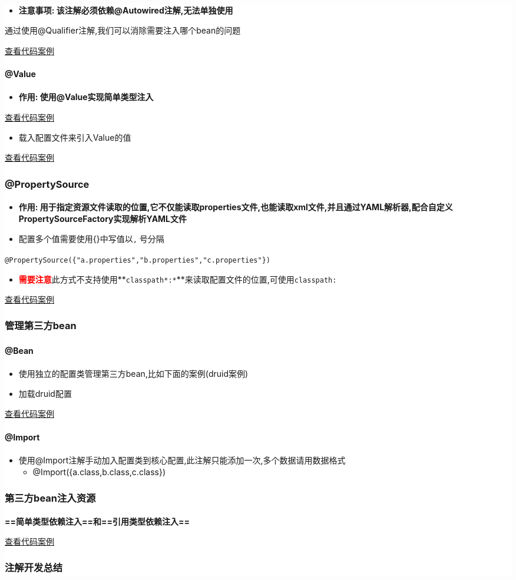- **注意事项:  该注解必须依赖@Autowired注解,无法单独使用** 

通过使用@Qualifier注解,我们可以消除需要注入哪个bean的问题

[查看代码案例](https://pigpigletsgo.github.io/computer-science/java/spring/%E4%BB%A3%E7%A0%81%E6%A1%88%E4%BE%8B/4/) 

#### @Value

- **作用:  使用@Value实现简单类型注入** 

[查看代码案例](https://pigpigletsgo.github.io/computer-science/java/spring/%E4%BB%A3%E7%A0%81%E6%A1%88%E4%BE%8B/5/) 

- 载入配置文件来引入Value的值

[查看代码案例](https://pigpigletsgo.github.io/computer-science/java/spring/%E4%BB%A3%E7%A0%81%E6%A1%88%E4%BE%8B/6/) 

### @PropertySource

- **作用:  用于指定资源文件读取的位置,它不仅能读取properties文件,也能读取xml文件,并且通过YAML解析器,配合自定义PropertySourceFactory实现解析YAML文件** 

- 配置多个值需要使用{}中写值以`,` 号分隔

```
@PropertySource({"a.properties","b.properties","c.properties"})
```

- <font style="color:red">**需要注意**</font>此方式不支持使用**`classpath*:*`**来读取配置文件的位置,可使用`classpath:` 

[查看代码案例](https://pigpigletsgo.github.io/computer-science/java/spring/%E4%BB%A3%E7%A0%81%E6%A1%88%E4%BE%8B/7/) 

### 管理第三方bean

#### @Bean

- 使用独立的配置类管理第三方bean,比如下面的案例(druid案例)

- 加载druid配置

[查看代码案例](https://pigpigletsgo.github.io/computer-science/java/spring/%E4%BB%A3%E7%A0%81%E6%A1%88%E4%BE%8B/8/) 

#### @Import

- 使用@Import注解手动加入配置类到核心配置,此注解只能添加一次,多个数据请用数据格式
    - @Import({a.class,b.class,c.class})

### 第三方bean注入资源

**==简单类型依赖注入==和==引用类型依赖注入==** 

[查看代码案例](https://pigpigletsgo.github.io/computer-science/java/spring/%E4%BB%A3%E7%A0%81%E6%A1%88%E4%BE%8B/9/) 

### 注解开发总结
